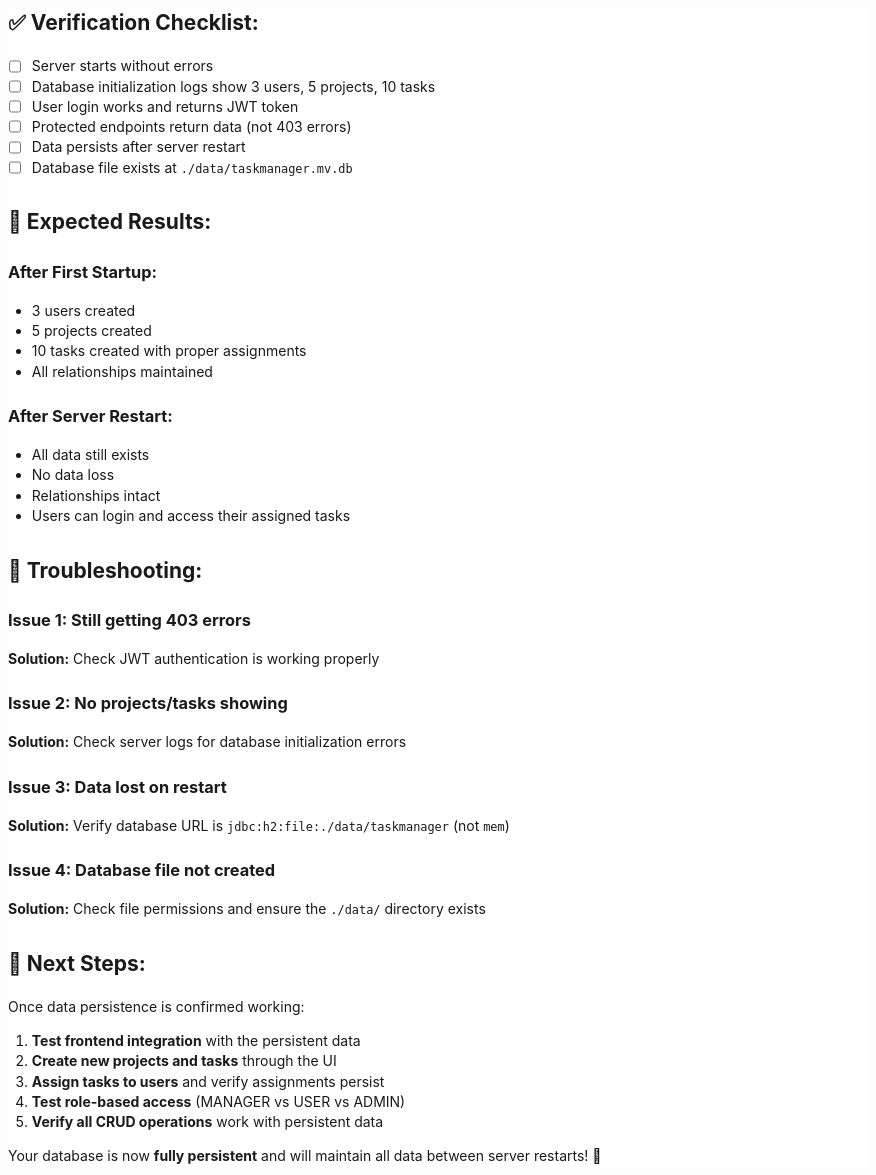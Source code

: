 ## **✅ Verification Checklist:**

- [ ] Server starts without errors
- [ ] Database initialization logs show 3 users, 5 projects, 10 tasks
- [ ] User login works and returns JWT token
- [ ] Protected endpoints return data (not 403 errors)
- [ ] Data persists after server restart
- [ ] Database file exists at `./data/taskmanager.mv.db`

## **🎯 Expected Results:**

### **After First Startup:**
- 3 users created
- 5 projects created
- 10 tasks created with proper assignments
- All relationships maintained

### **After Server Restart:**
- All data still exists
- No data loss
- Relationships intact
- Users can login and access their assigned tasks

## **🔧 Troubleshooting:**

### **Issue 1: Still getting 403 errors**
**Solution:** Check JWT authentication is working properly

### **Issue 2: No projects/tasks showing**
**Solution:** Check server logs for database initialization errors

### **Issue 3: Data lost on restart**
**Solution:** Verify database URL is `jdbc:h2:file:./data/taskmanager` (not `mem`)

### **Issue 4: Database file not created**
**Solution:** Check file permissions and ensure the `./data/` directory exists

## **🚀 Next Steps:**

Once data persistence is confirmed working:

1. **Test frontend integration** with the persistent data
2. **Create new projects and tasks** through the UI
3. **Assign tasks to users** and verify assignments persist
4. **Test role-based access** (MANAGER vs USER vs ADMIN)
5. **Verify all CRUD operations** work with persistent data

Your database is now **fully persistent** and will maintain all data between server restarts! 🎉

